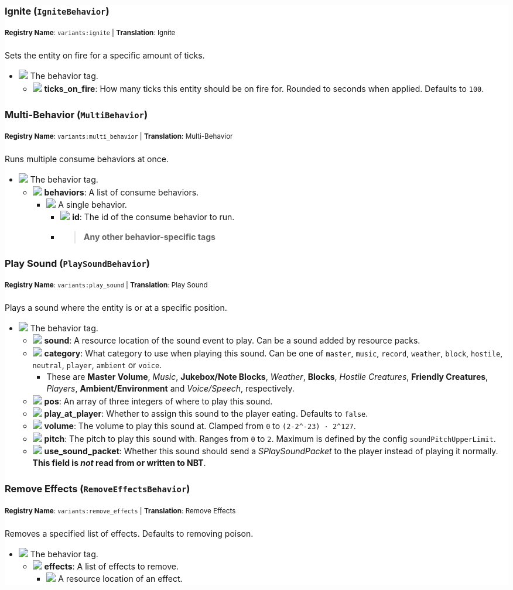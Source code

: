 
### Ignite (`IgniteBehavior`)
<sup>**Registry Name**: `variants:ignite` | **Translation**: Ignite</sup>

Sets the entity on fire for a specific amount of ticks.

- <img src=Tags/compound_tag.png> The behavior tag.
  - <img src=Tags/integer_tag.png> **ticks_on_fire**: How many ticks this entity should be on fire for. Rounded to seconds when applied. Defaults to `100`.

### Multi-Behavior (`MultiBehavior`)
<sup>**Registry Name**: `variants:multi_behavior` | **Translation**: Multi-Behavior</sup>

Runs multiple consume behaviors at once.

- <img src=Tags/compound_tag.png> The behavior tag.
  - <img src=Tags/list_tag.png> **behaviors**: A list of consume behaviors.
    - <img src=Tags/compound_tag.png> A single behavior.
      - <img src=Tags/string_tag.png> **id**: The id of the consume behavior to run.
      - > **Any other behavior-specific tags**

### Play Sound (`PlaySoundBehavior`)
<sup>**Registry Name**: `variants:play_sound` | **Translation**: Play Sound</sup>

Plays a sound where the entity is or at a specific position.

- <img src=Tags/compound_tag.png> The behavior tag.
  - <img src=Tags/string_tag.png> **sound**: A resource location of the sound event to play. Can be a sound added by resource packs.
  - <img src=Tags/string_tag.png> **category**: What category to use when playing this sound. Can be one of `master`, `music`, `record`, `weather`, `block`, `hostile`, `neutral`, `player`, `ambient` or `voice`.
    - These are **Master Volume**, *Music*, **Jukebox/Note Blocks**, *Weather*, **Blocks**, *Hostile Creatures*, **Friendly Creatures**, *Players*, **Ambient/Environment** and *Voice/Speech*, respectively.
  - <img src=Tags/integer_array_tag.png> **pos**: An array of three integers of where to play this sound.
  - <img src=Tags/boolean_tag.png> **play_at_player**: Whether to assign this sound to the player eating. Defaults to `false`.
  - <img src=Tags/float_tag.png> **volume**: The volume to play this sound at. Clamped from `0` to `(2-2^-23) · 2^127`.
  - <img src=Tags/float_tag.png> **pitch**: The pitch to play this sound with. Ranges from `0` to `2`. Maximum is defined by the config `soundPitchUpperLimit`.
  - <img src=Tags/boolean_tag.png> **use_sound_packet**: Whether this sound should send a *SPlaySoundPacket* to the player instead of playing it normally. **This field is *not* read from or written to NBT**.

### Remove Effects (`RemoveEffectsBehavior`)
<sup>**Registry Name**: `variants:remove_effects` | **Translation**: Remove Effects</sup>

Removes a specified list of effects. Defaults to removing poison.

- <img src=Tags/compound_tag.png> The behavior tag.
  - <img src=Tags/list_tag.png> **effects**: A list of effects to remove.
    - <img src=Tags/string_tag.png> A resource location of an effect.
